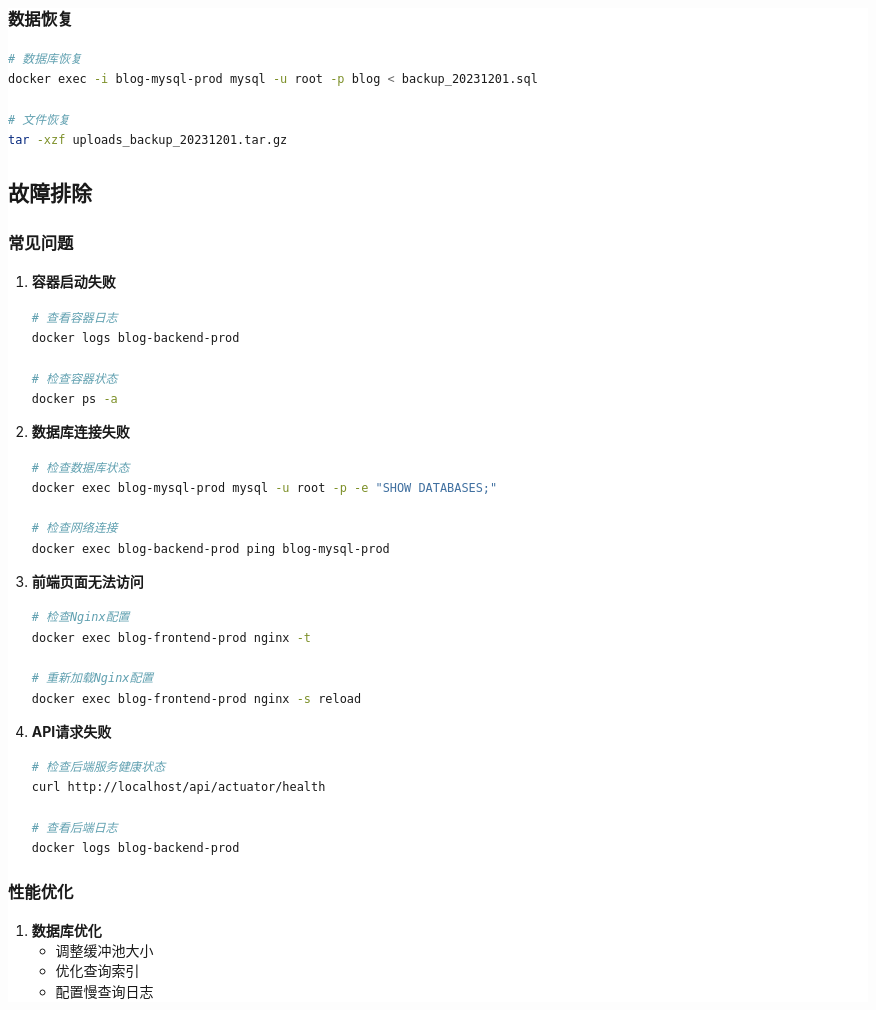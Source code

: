 ### 数据恢复

```bash
# 数据库恢复
docker exec -i blog-mysql-prod mysql -u root -p blog < backup_20231201.sql

# 文件恢复
tar -xzf uploads_backup_20231201.tar.gz
```

## 故障排除

### 常见问题

1. **容器启动失败**
   ```bash
   # 查看容器日志
   docker logs blog-backend-prod
   
   # 检查容器状态
   docker ps -a
   ```

2. **数据库连接失败**
   ```bash
   # 检查数据库状态
   docker exec blog-mysql-prod mysql -u root -p -e "SHOW DATABASES;"
   
   # 检查网络连接
   docker exec blog-backend-prod ping blog-mysql-prod
   ```

3. **前端页面无法访问**
   ```bash
   # 检查Nginx配置
   docker exec blog-frontend-prod nginx -t
   
   # 重新加载Nginx配置
   docker exec blog-frontend-prod nginx -s reload
   ```

4. **API请求失败**
   ```bash
   # 检查后端服务健康状态
   curl http://localhost/api/actuator/health
   
   # 查看后端日志
   docker logs blog-backend-prod
   ```

### 性能优化

1. **数据库优化**
   - 调整缓冲池大小
   - 优化查询索引
   - 配置慢查询日志
